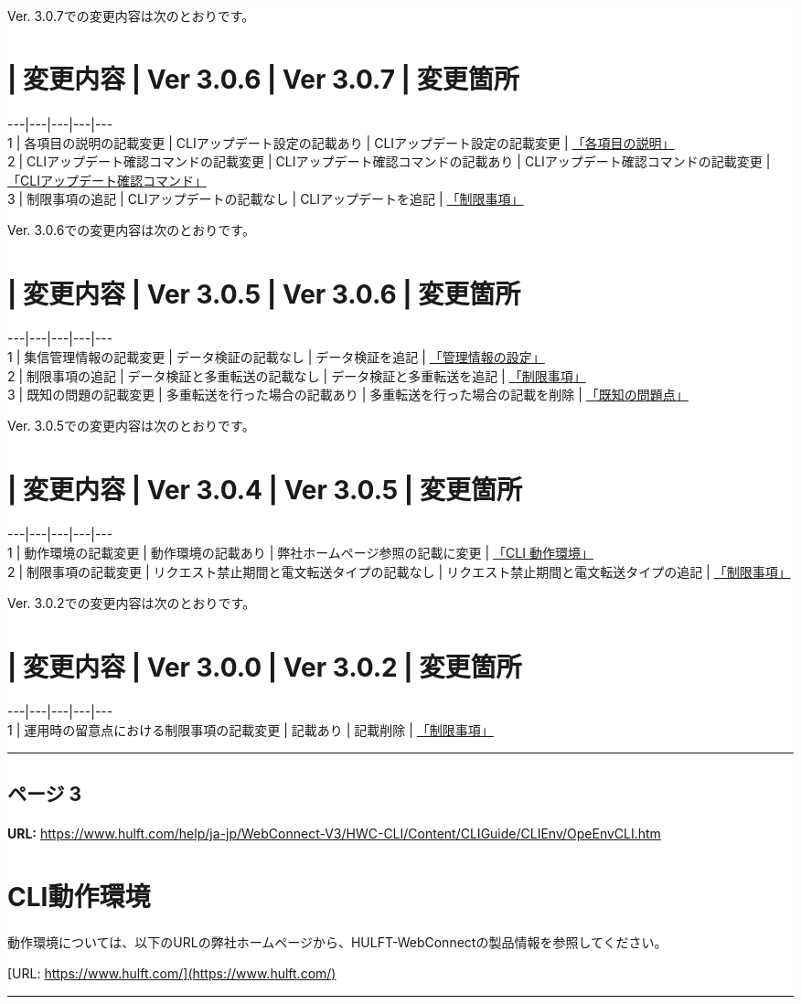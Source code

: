 Ver. 3.0.7での変更内容は次のとおりです。

# |  変更内容 |  Ver 3.0.6 |  Ver 3.0.7 |  変更箇所  
---|---|---|---|---  
1 |  各項目の説明の記載変更 |  CLIアップデート設定の記載あり |  CLIアップデート設定の記載変更 |  [「各項目の説明」](../CLISetting/ExplanEachFieldConf.htm)  
2 |  CLIアップデート確認コマンドの記載変更 |  CLIアップデート確認コマンドの記載あり |  CLIアップデート確認コマンドの記載変更 |  [「CLIアップデート確認コマンド」](../CmdRef/CLIUpdateCom.htm)  
3 |  制限事項の追記 |  CLIアップデートの記載なし |  CLIアップデートを追記 |  [「制限事項」](../PointsNote/Restrictions.htm)  
  
Ver. 3.0.6での変更内容は次のとおりです。

# |  変更内容 |  Ver 3.0.5 |  Ver 3.0.6 |  変更箇所  
---|---|---|---|---  
1 |  集信管理情報の記載変更 |  データ検証の記載なし |  データ検証を追記 |  [「管理情報の設定」](../HULFTSetting/SettingsManageInfoPUT.htm)  
2 |  制限事項の追記 |  データ検証と多重転送の記載なし |  データ検証と多重転送を追記 |  [「制限事項」](../PointsNote/Restrictions.htm)  
3 | 既知の問題の記載変更 | 多重転送を行った場合の記載あり | 多重転送を行った場合の記載を削除 | [「既知の問題点」](../KnownIssues/KnownIssues.htm)  
  
Ver. 3.0.5での変更内容は次のとおりです。

# |  変更内容 |  Ver 3.0.4 |  Ver 3.0.5 |  変更箇所  
---|---|---|---|---  
1 |  動作環境の記載変更 |  動作環境の記載あり |  弊社ホームページ参照の記載に変更 |  [「CLI 動作環境」](../CLIEnv/OpeEnvCLI.htm)  
2 |  制限事項の記載変更 |  リクエスト禁止期間と電文転送タイプの記載なし |  リクエスト禁止期間と電文転送タイプの追記 |  [「制限事項」](../PointsNote/Restrictions.htm)  
  
Ver. 3.0.2での変更内容は次のとおりです。

# |  変更内容 |  Ver 3.0.0 |  Ver 3.0.2 |  変更箇所  
---|---|---|---|---  
1 |  運用時の留意点における制限事項の記載変更 |  記載あり |  記載削除 |  [「制限事項」](../PointsNote/Restrictions.htm)


---


## ページ 3

**URL:** https://www.hulft.com/help/ja-jp/WebConnect-V3/HWC-CLI/Content/CLIGuide/CLIEnv/OpeEnvCLI.htm

# CLI動作環境  
  
動作環境については、以下のURLの弊社ホームページから、HULFT-WebConnectの製品情報を参照してください。

[URL: https://www.hulft.com/](https://www.hulft.com/)


---